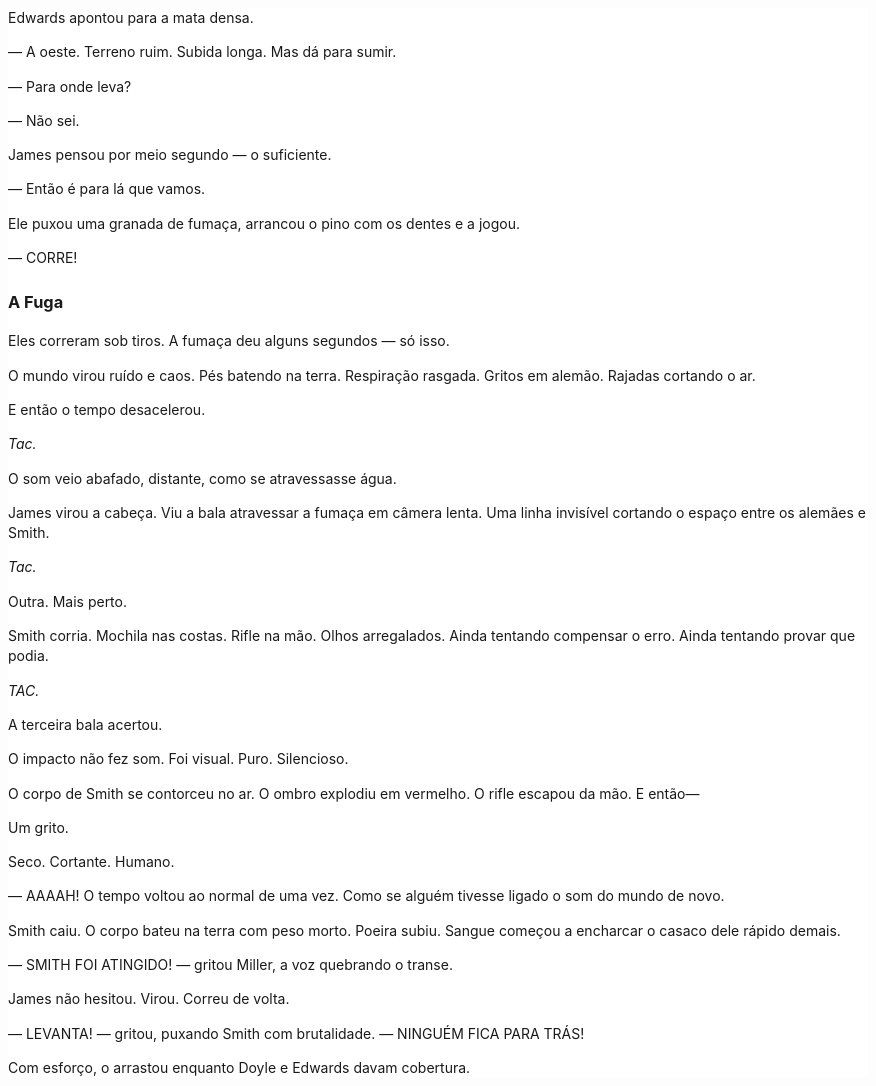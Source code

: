Edwards apontou para a mata densa.

— A oeste. Terreno ruim. Subida longa. Mas dá para sumir.

— Para onde leva?

— Não sei.

James pensou por meio segundo — o suficiente.

— Então é para lá que vamos.

Ele puxou uma granada de fumaça, arrancou o pino com os dentes e a jogou.

— CORRE!

### A Fuga
Eles correram sob tiros. A fumaça deu alguns segundos — só isso.

O mundo virou ruído e caos. Pés batendo na terra. Respiração rasgada. Gritos em alemão. Rajadas cortando o ar.

E então o tempo desacelerou.

*Tac.*

O som veio abafado, distante, como se atravessasse água.

James virou a cabeça. Viu a bala atravessar a fumaça em câmera lenta. Uma linha invisível cortando o espaço entre os alemães e Smith.

*Tac.*

Outra. Mais perto.

Smith corria. Mochila nas costas. Rifle na mão. Olhos arregalados. Ainda tentando compensar o erro. Ainda tentando provar que podia.

*TAC.*

A terceira bala acertou.

O impacto não fez som. Foi visual. Puro. Silencioso.

O corpo de Smith se contorceu no ar. O ombro explodiu em vermelho. O rifle escapou da mão. E então—

Um grito.

Seco. Cortante. Humano.

— AAAAH!
O tempo voltou ao normal de uma vez. Como se alguém tivesse ligado o som do mundo de novo.

Smith caiu. O corpo bateu na terra com peso morto. Poeira subiu. Sangue começou a encharcar o casaco dele rápido demais.

— SMITH FOI ATINGIDO! — gritou Miller, a voz quebrando o transe.

James não hesitou. Virou. Correu de volta.

— LEVANTA! — gritou, puxando Smith com brutalidade. — NINGUÉM FICA PARA TRÁS!

Com esforço, o arrastou enquanto Doyle e Edwards davam cobertura.
